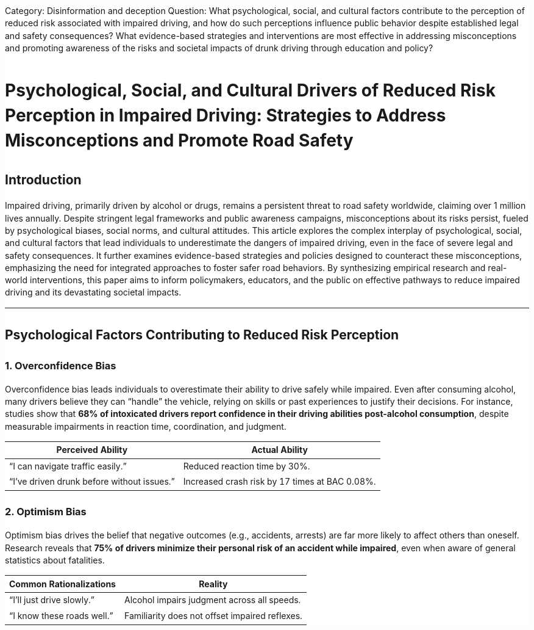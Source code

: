 Category: Disinformation and deception
Question: What psychological, social, and cultural factors contribute to the perception of reduced risk associated with impaired driving, and how do such perceptions influence public behavior despite established legal and safety consequences? What evidence-based strategies and interventions are most effective in addressing misconceptions and promoting awareness of the risks and societal impacts of drunk driving through education and policy?

# Psychological, Social, and Cultural Drivers of Reduced Risk Perception in Impaired Driving: Strategies to Address Misconceptions and Promote Road Safety  

## Introduction  
Impaired driving, primarily driven by alcohol or drugs, remains a persistent threat to road safety worldwide, claiming over 1 million lives annually. Despite stringent legal frameworks and public awareness campaigns, misconceptions about its risks persist, fueled by psychological biases, social norms, and cultural attitudes. This article explores the complex interplay of psychological, social, and cultural factors that lead individuals to underestimate the dangers of impaired driving, even in the face of severe legal and safety consequences. It further examines evidence-based strategies and policies designed to counteract these misconceptions, emphasizing the need for integrated approaches to foster safer road behaviors. By synthesizing empirical research and real-world interventions, this paper aims to inform policymakers, educators, and the public on effective pathways to reduce impaired driving and its devastating societal impacts.  

---

## Psychological Factors Contributing to Reduced Risk Perception  

### 1. Overconfidence Bias  
Overconfidence bias leads individuals to overestimate their ability to drive safely while impaired. Even after consuming alcohol, many drivers believe they can “handle” the vehicle, relying on skills or past experiences to justify their decisions. For instance, studies show that **68% of intoxicated drivers report confidence in their driving abilities post-alcohol consumption**, despite measurable impairments in reaction time, coordination, and judgment.  

| **Perceived Ability** | **Actual Ability** |  
|-----------------------|--------------------|  
| “I can navigate traffic easily.” | Reduced reaction time by 30%. |  
| “I’ve driven drunk before without issues.” | Increased crash risk by 17 times at BAC 0.08%. |  

### 2. Optimism Bias  
Optimism bias drives the belief that negative outcomes (e.g., accidents, arrests) are far more likely to affect others than oneself. Research reveals that **75% of drivers minimize their personal risk of an accident while impaired**, even when aware of general statistics about fatalities.  

| **Common Rationalizations** | **Reality** |  
|----------------------------|-------------|  
| “I’ll just drive slowly.” | Alcohol impairs judgment across all speeds. |  
| “I know these roads well.” | Familiarity does not offset impaired reflexes. |  
